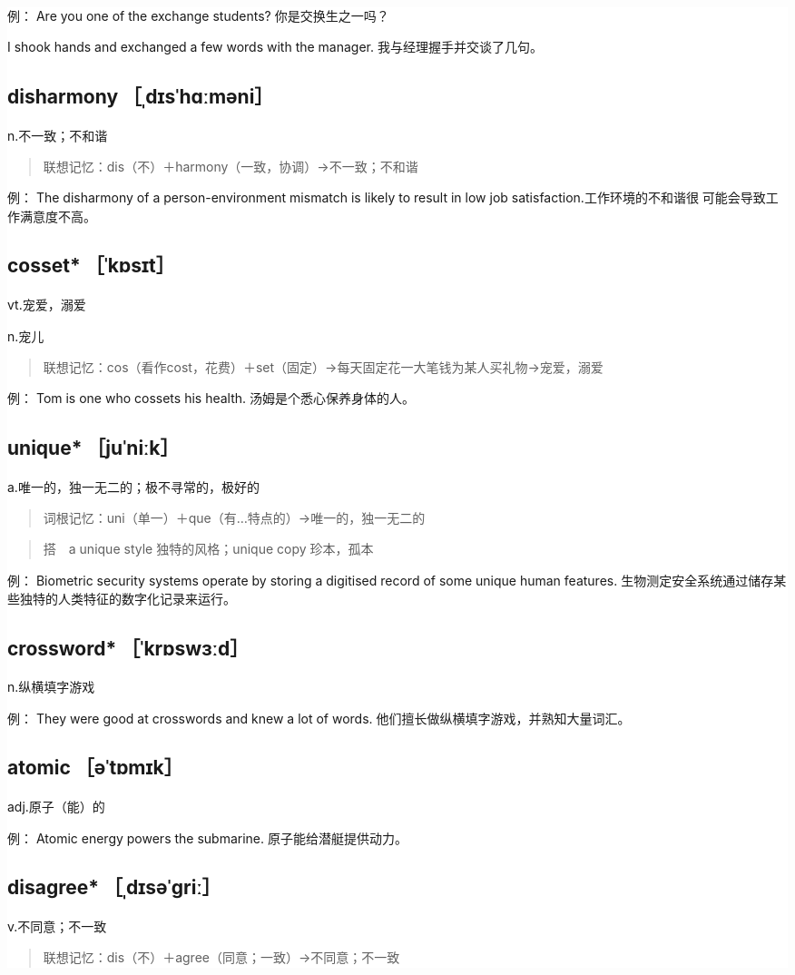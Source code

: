例： Are you one of the exchange students? 你是交换生之一吗？

I shook hands and exchanged a few words with the manager. 我与经理握手并交谈了几句。

## disharmony ［ˌdɪsˈhɑːməni］

n.不一致；不和谐

> 联想记忆：dis（不）＋harmony（一致，协调）→不一致；不和谐
> 

例： The disharmony of a person-environment mismatch is likely to result in low job satisfaction.工作环境的不和谐很 可能会导致工作满意度不高。

## cosset* ［ˈkɒsɪt］

vt.宠爱，溺爱

n.宠儿

> 联想记忆：cos（看作cost，花费）＋set（固定）→每天固定花一大笔钱为某人买礼物→宠爱，溺爱
> 

例： Tom is one who cossets his health. 汤姆是个悉心保养身体的人。

## unique* ［juˈniːk］

a.唯一的，独一无二的；极不寻常的，极好的

> 词根记忆：uni（单一）＋que（有…特点的）→唯一的，独一无二的
> 

> 搭　a unique style 独特的风格；unique copy 珍本，孤本
> 

例： Biometric security systems operate by storing a digitised record of some unique human features. 生物测定安全系统通过储存某些独特的人类特征的数字化记录来运行。

## crossword* ［ˈkrɒswɜːd］

n.纵横填字游戏

例： They were good at crosswords and knew a lot of words. 他们擅长做纵横填字游戏，并熟知大量词汇。

## atomic ［əˈtɒmɪk］

adj.原子（能）的

例： Atomic energy powers the submarine. 原子能给潜艇提供动力。

## disagree* ［ˌdɪsəˈɡriː］

v.不同意；不一致

> 联想记忆：dis（不）＋agree（同意；一致）→不同意；不一致
> 
